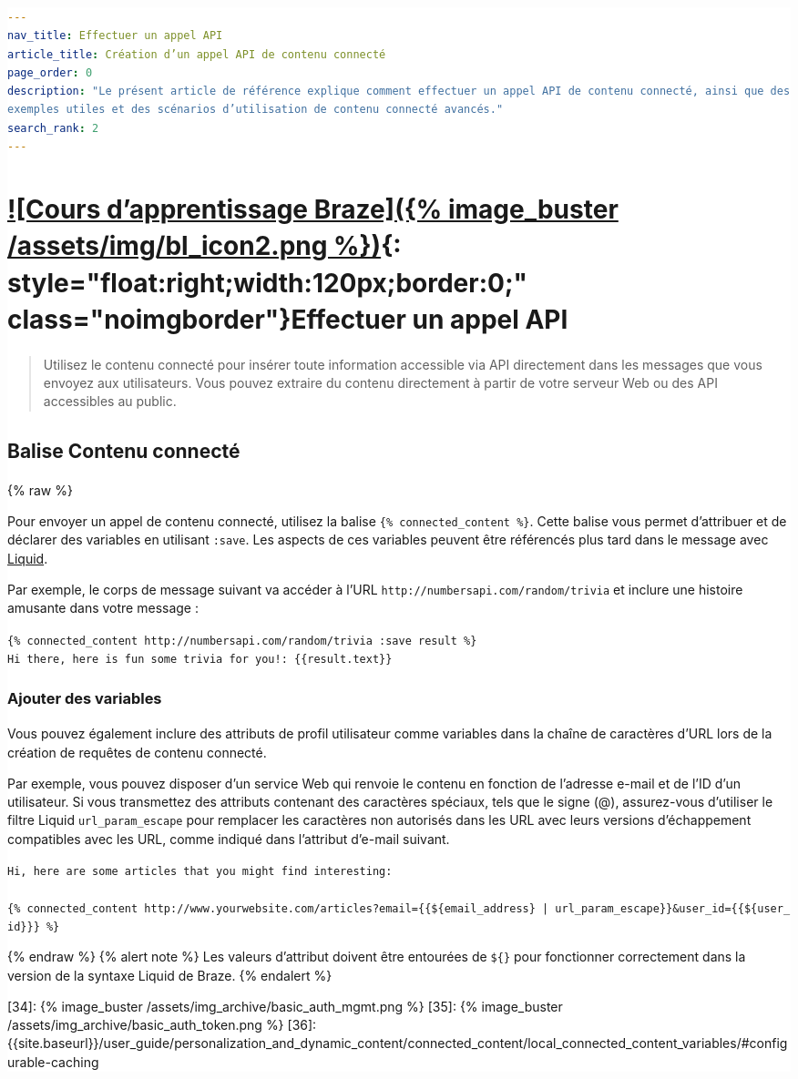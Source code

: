 ```yaml
---
nav_title: Effectuer un appel API
article_title: Création d’un appel API de contenu connecté
page_order: 0
description: "Le présent article de référence explique comment effectuer un appel API de contenu connecté, ainsi que des exemples utiles et des scénarios d’utilisation de contenu connecté avancés."
search_rank: 2
---
```


# [![Cours d’apprentissage Braze]({% image_buster /assets/img/bl_icon2.png %})](https://learning.braze.com/connected-content){: style="float:right;width:120px;border:0;" class="noimgborder"}Effectuer un appel API

> Utilisez le contenu connecté pour insérer toute information accessible via API directement dans les messages que vous envoyez aux utilisateurs. Vous pouvez extraire du contenu directement à partir de votre serveur Web ou des API accessibles au public.

## Balise Contenu connecté

{% raw %}

Pour envoyer un appel de contenu connecté, utilisez la balise `{% connected_content %}`. Cette balise vous permet d’attribuer et de déclarer des variables en utilisant `:save`. Les aspects de ces variables peuvent être référencés plus tard dans le message avec [Liquid][2].

Par exemple, le corps de message suivant va accéder à l’URL `http://numbersapi.com/random/trivia` et inclure une histoire amusante dans votre message :

```
{% connected_content http://numbersapi.com/random/trivia :save result %}
Hi there, here is fun some trivia for you!: {{result.text}}
```

### Ajouter des variables

Vous pouvez également inclure des attributs de profil utilisateur comme variables dans la chaîne de caractères d’URL lors de la création de requêtes de contenu connecté. 

Par exemple, vous pouvez disposer d’un service Web qui renvoie le contenu en fonction de l’adresse e-mail et de l’ID d’un utilisateur. Si vous transmettez des attributs contenant des caractères spéciaux, tels que le signe (@), assurez-vous d’utiliser le filtre Liquid `url_param_escape` pour remplacer les caractères non autorisés dans les URL avec leurs versions d’échappement compatibles avec les URL, comme indiqué dans l’attribut d’e-mail suivant.

```
Hi, here are some articles that you might find interesting:

{% connected_content http://www.yourwebsite.com/articles?email={{${email_address} | url_param_escape}}&user_id={{${user_id}}} %}
```
{% endraw %}
{% alert note %}
Les valeurs d’attribut doivent être entourées de `${}` pour fonctionner correctement dans la version de la syntaxe Liquid de Braze.
{% endalert %}


[1]: {{site.baseurl}}/user_guide/personalization_and_dynamic_content/connected_content/aborting_connected_content/
[2]: {{site.baseurl}}/user_guide/personalization_and_dynamic_content/liquid/using_liquid/#liquid-usage-use-cases--overview
[16]: [success@braze.com](mailto:success@braze.com)
[34]: {% image_buster /assets/img_archive/basic_auth_mgmt.png %}
[35]: {% image_buster /assets/img_archive/basic_auth_token.png %}
[36]: {{site.baseurl}}/user_guide/personalization_and_dynamic_content/connected_content/local_connected_content_variables/#configurable-caching
